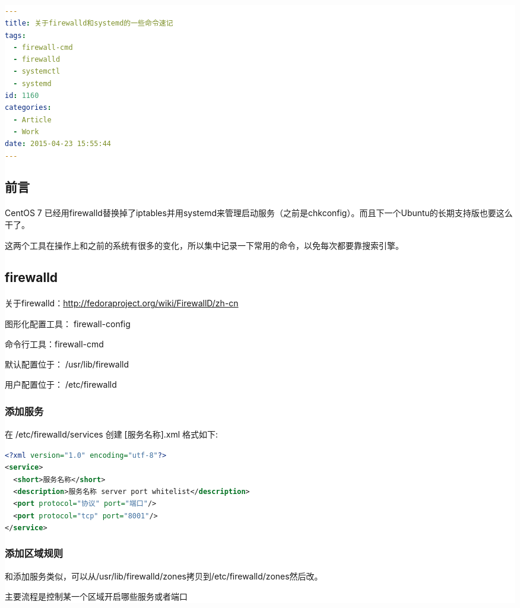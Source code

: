 ```yaml
---
title: 关于firewalld和systemd的一些命令速记
tags:
  - firewall-cmd
  - firewalld
  - systemctl
  - systemd
id: 1160
categories:
  - Article
  - Work
date: 2015-04-23 15:55:44
---
```




前言
------

CentOS 7 已经用firewalld替换掉了iptables并用systemd来管理启动服务（之前是chkconfig）。而且下一个Ubuntu的长期支持版也要这么干了。

这两个工具在操作上和之前的系统有很多的变化，所以集中记录一下常用的命令，以免每次都要靠搜索引擎。

firewalld
------

关于firewalld：http://fedoraproject.org/wiki/FirewallD/zh-cn

图形化配置工具： firewall-config

命令行工具：firewall-cmd


默认配置位于： /usr/lib/firewalld

用户配置位于： /etc/firewalld

### 添加服务
在 /etc/firewalld/services 创建 [服务名称].xml
格式如下:
```xml
<?xml version="1.0" encoding="utf-8"?>
<service>
  <short>服务名称</short>
  <description>服务名称 server port whitelist</description>
  <port protocol="协议" port="端口"/>
  <port protocol="tcp" port="8001"/>
</service>
```

### 添加区域规则

和添加服务类似，可以从/usr/lib/firewalld/zones拷贝到/etc/firewalld/zones然后改。

主要流程是控制某一个区域开启哪些服务或者端口
